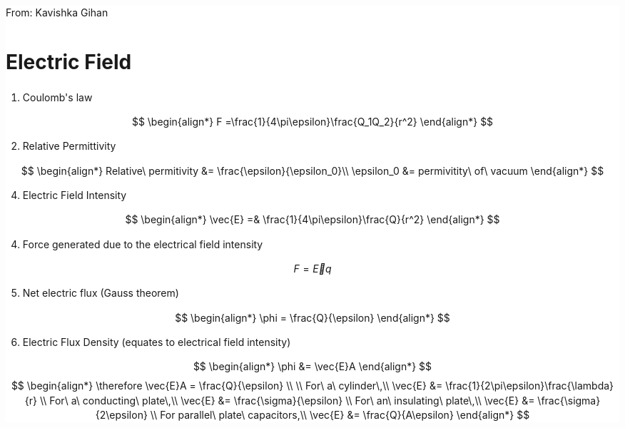From: Kavishka Gihan
# Electric Field

1. Coulomb's law

$$
\begin{align*}
F =\frac{1}{4\pi\epsilon}\frac{Q_1Q_2}{r^2}
\end{align*}
$$

2. Relative Permittivity

$$
\begin{align*}
Relative\ permitivity &= \frac{\epsilon}{\epsilon_0}\\
\epsilon_0 &= permivitity\ of\ vacuum
\end{align*}
$$

4. Electric Field Intensity

$$
\begin{align*}
\vec{E} =& \frac{1}{4\pi\epsilon}\frac{Q}{r^2}  
\end{align*}
$$

4. Force generated due to the electrical field intensity

$$
F = \vec{E}q
$$

5.  Net electric flux (Gauss theorem)

$$
 \begin{align*}  \phi = \frac{Q}{\epsilon}  \end{align*}
$$

6. Electric Flux Density (equates to electrical field intensity)

$$
\begin{align*}  
\phi &= \vec{E}A  
\end{align*}
$$
$$
\begin{align*}
\therefore \vec{E}A = \frac{Q}{\epsilon} \\
\\ For\ a\ cylinder\,\\ \vec{E} &= \frac{1}{2\pi\epsilon}\frac{\lambda}{r}
\\ For\ a\ conducting\ plate\,\\ \vec{E} &= \frac{\sigma}{\epsilon}
\\ For\ an\ insulating\ plate\,\\ \vec{E} &= \frac{\sigma}{2\epsilon}
\\ For parallel\ plate\ capacitors,\\ \vec{E} &= \frac{Q}{A\epsilon}
\end{align*}
$$
